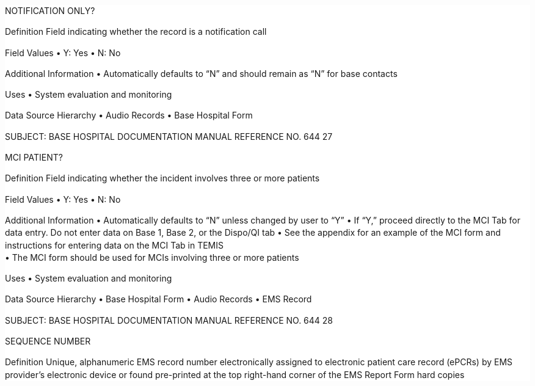 NOTIFICATION ONLY? 
 
Definition 
Field indicating whether the record is a notification call  
 
Field Values 
• Y:  Yes 
• N:  No 
 
Additional Information 
• Automatically defaults to “N” and should remain as “N” for base contacts  
 
Uses 
• System evaluation and monitoring 
 
Data Source Hierarchy 
• Audio Records 
• Base Hospital Form 
 
 
  

        
SUBJECT:         BASE HOSPITAL DOCUMENTATION MANUAL      REFERENCE NO. 644 
27 
 
MCI PATIENT? 
 
Definition 
Field indicating whether the incident involves three or more patients  
 
Field Values 
• Y:  Yes 
• N:  No 
 
Additional Information 
• Automatically defaults   to “N” unless changed by user to “Y” 
• If “Y,” proceed directly to the MCI Tab for data entry.  Do not enter data on Base 1, Base 2, 
or the Dispo/QI tab 
• See the appendix for an example of the MCI form and instructions for entering data on the 
MCI Tab in TEMIS  
• The MCI form should be used for MCIs involving three or more patients  
  
Uses 
• System evaluation and monitoring 
 
Data Source Hierarchy 
• Base Hospital Form 
• Audio Records 
• EMS Record 
 
  

        
SUBJECT:         BASE HOSPITAL DOCUMENTATION MANUAL      REFERENCE NO. 644 
28 
 
SEQUENCE NUMBER 
 
Definition 
Unique, alphanumeric EMS record number electronically assigned to electronic patient 
care record (ePCRs) by EMS provider’s electronic device or found pre-printed at the top 
right-hand corner of the EMS Report Form hard copies 
 